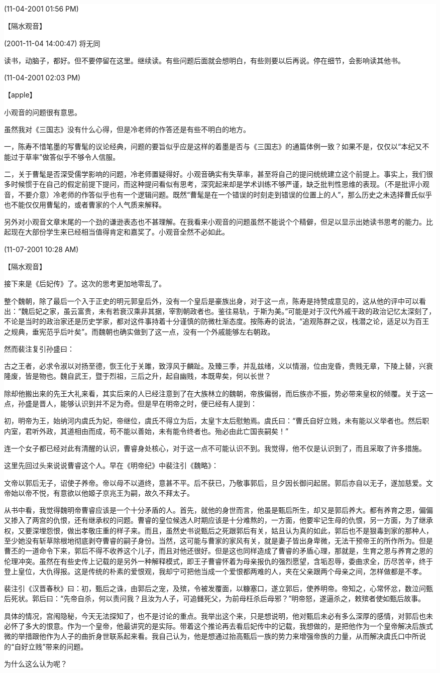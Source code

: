 (11-04-2001 01:56 PM)

【隔水观音】

(2001-11-04 14:00:47) 将无同

读书，动脑子，都好。但不要停留在这里。继续读。有些问题后面就会想明白，有些则要以后再说。停在细节，会影响读其他书。

(11-04-2001 02:03 PM)

【apple】

小观音的问题很有意思。

虽然我对《三国志》没有什么心得，但是冷老师的作答还是有些不明白的地方。

一，陈寿不惜笔墨的写曹髦的议论经典，问题的要旨似乎应是这样的着墨是否与《三国志》的通篇体例一致？如果不是，仅仅以“本纪又不能过于草率”做答似乎不够令人信服。

二，关于曹髦是否深受儒学影响的问题，冷老师置疑得好。小观音确实有失草率，甚至将自己的提问统统建立这个前提上。事实上，我们很多时候惯于在自己的假定前提下提问，而这种提问看似有思考，深究起来却是学术训练不够严谨，缺乏批判性思维的表现。（不是批评小观音，不要介意）冷老师的作答似乎也有一个逻辑问题。既然“曹髦是在一个错误的时刻走到错误的位置上的人”，那么历史之未选择曹氏似乎也不能仅仅用曹髦的，或者曹家的个人气质来解释。

另外对小观音文章末尾的一个劲的谦逊表态也不甚理解。在我看来小观音的问题虽然不能说个个精僻，但足以显示出她读书思考的能力。比起现在大部份学生来已经相当值得肯定和嘉奖了。小观音全然不必如此。

(11-07-2001 10:28 AM)

【隔水观音】

接下来是《后妃传》了。这次的思考更加地零乱了。

整个魏朝，除了最后一个入于正史的明元郭皇后外，没有一个皇后是豪族出身，对于这一点，陈寿是持赞成意见的，这从他的评中可以看出：“魏后妃之家，虽云富贵，未有若衰汉乘非其据，宰割朝政者也。鉴往易轨，于斯为美。”可能是对于汉代外戚干政的政治记忆太深刻了，不论是当时的政治家还是历史学家，都对这件事持着十分谨慎的防微杜渐态度。按陈寿的说法，“追观陈群之议，栈潜之论，适足以为百王之规典，垂宪范乎后叶矣”。而魏朝也确实做到了这一点，没有一个外戚能够左右朝政。

然而裴注复引孙盛曰：

古之王者，必求令淑以对扬至德，恢王化于关雎，致淳风于麟趾。及臻三季，并乱兹绪，义以情溺，位由宠昏，贵贱无章，下陵上替，兴衰隆废，皆是物也。魏自武王，暨于烈祖，三后之升，起自幽贱，本既卑矣，何以长世？

除却他搬出来的先王大礼来看，其实后来的人已经注意到了在大族林立的魏朝，帝族偏弱，而后族亦不振，势必带来皇权的倾覆。关于这一点，孙盛是晋人，能够认识到并不足为奇。但是早在明帝之时，便已经有人提到：

初，明帝为王，始纳河内虞氏为妃，帝继位，虞氏不得立为后，太皇卞太后慰勉焉。虞氏曰：“曹氏自好立贱，未有能以义举者也。然后职内室，君听外政，其道相由而成，苟不能以善始，未有能令终者也。殆必由此亡国丧嗣矣！”

连一个女子都已经对此有清醒的认识，曹睿身处核心，对于这一点不可能认识不到。我觉得，他不仅是认识到了，而且采取了许多措施。

这里先回过头来说说曹睿这个人。早在《明帝纪》中裴注引《魏略》：

文帝以郭后无子，诏使子养帝。帝以母不以道终，意甚不平。后不获已，乃敬事郭后，旦夕因长御问起居。郭后亦自以无子，遂加慈爱。文帝始以帝不悦，有意欲以他姬子京兆王为嗣，故久不拜太子。

从书中看，我觉得魏明帝曹睿应该是一个十分矛盾的人。首先，就他的身世而言，他虽是甄后所生，却又是郭后养大。都有养育之恩，偏偏又掺入了两宫的仇恨，还有继承权的问题。曹睿的皇位候选人时期应该是十分难熬的，一方面，他要牢记生母的仇恨，另一方面，为了继承权，又要深埋怨恨，做出孝敬庄重的样子来。而且，虽然史书说甄后之死跟郭后有关，姑且认为真的如此，郭后也不是狠毒到家的那种人，至少她没有斩草除根地彻底剥夺曹睿的嗣子身份。当然，这可能与曹家的家风有关，就是妻子皆出身卑微，无法干预帝王的所作所为。但是曹丕的一道命令下来，郭后不得不收养这个儿子，而且对他还很好。但是这也同样造成了曹睿的矛盾心理，那就是，生育之恩与养育之恩的伦理冲突。虽然在有些史传上记载的是另外一种解释模式，即王子曹睿怀着为母亲报仇的强烈愿望，含垢忍辱，委曲求全，历尽苦辛，终于登上皇位，大仇得报。这是传统的朴素的爱恨观，我却宁可把他当成一个爱恨都两难的人，夹在父亲跟两个母亲之间，怎样做都是不孝。

裴注引《汉晋春秋》曰：初，甄后之诛，由郭后之宠，及殡，令被发覆面，以糠塞口，遂立郭后，使养明帝。帝知之，心常怀忿，数泣问甄后死状。郭后曰：“先帝自杀，何以责问我？且汝为人子，可追雠死父，为前母枉杀后母邪？”明帝怒，遂逼杀之，敕殡者使如甄后故事。

具体的情况，宫闱隐秘，今天无法探知了，也不是讨论的重点。我举出这个来，只是想说明，他对甄后未必有多么深厚的感情，对郭后也未必怀了多大的恨意。作为一个皇帝，他最讲究的是实际。带着这个推论再去看后妃传中的记载，我想做的，是把他作为一个皇帝解决后族式微的举措跟他作为人子的曲折身世联系起来看。我自己认为，他是想通过抬高甄后一族的势力来增强帝族的力量，从而解决虞氏口中所说的“自好立贱”带来的问题。

为什么这么认为呢？

